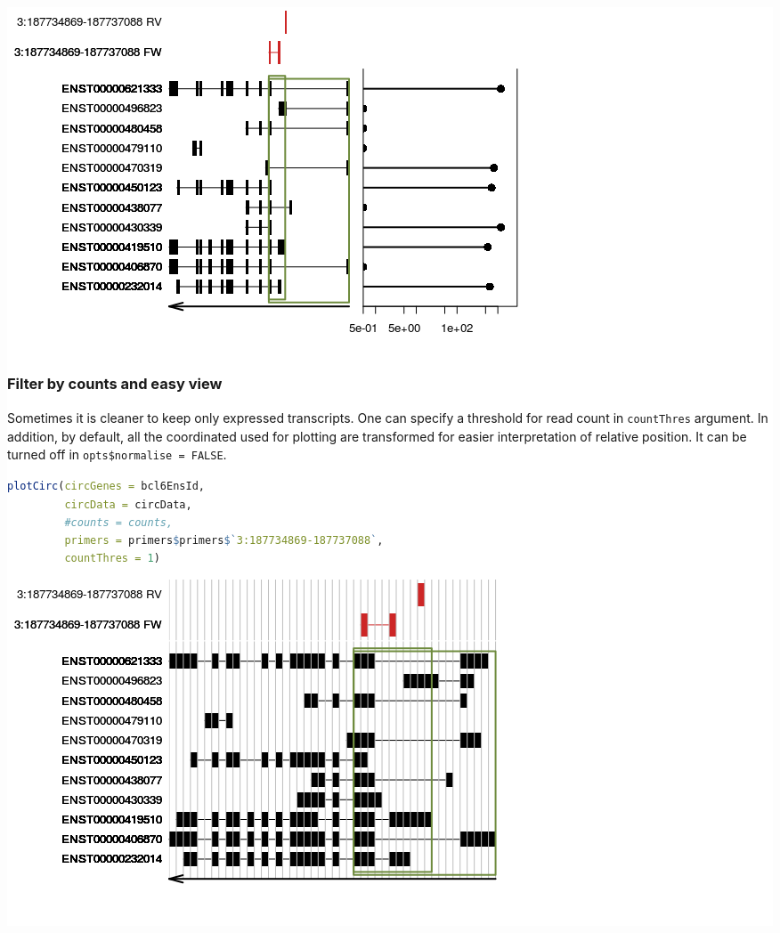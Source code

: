 ![](plot-transcripts_files/figure-markdown_github/unnamed-chunk-16-1.png)

### Filter by counts and easy view

Sometimes it is cleaner to keep only expressed transcripts. One can specify a threshold for read count in `countThres` argument. In addition, by default, all the coordinated used for plotting are transformed for easier interpretation of relative position. It can be turned off in `opts$normalise = FALSE`.

``` r
plotCirc(circGenes = bcl6EnsId,
         circData = circData,
         #counts = counts, 
         primers = primers$primers$`3:187734869-187737088`,
         countThres = 1)
```

![](plot-transcripts_files/figure-markdown_github/unnamed-chunk-17-1.png)
